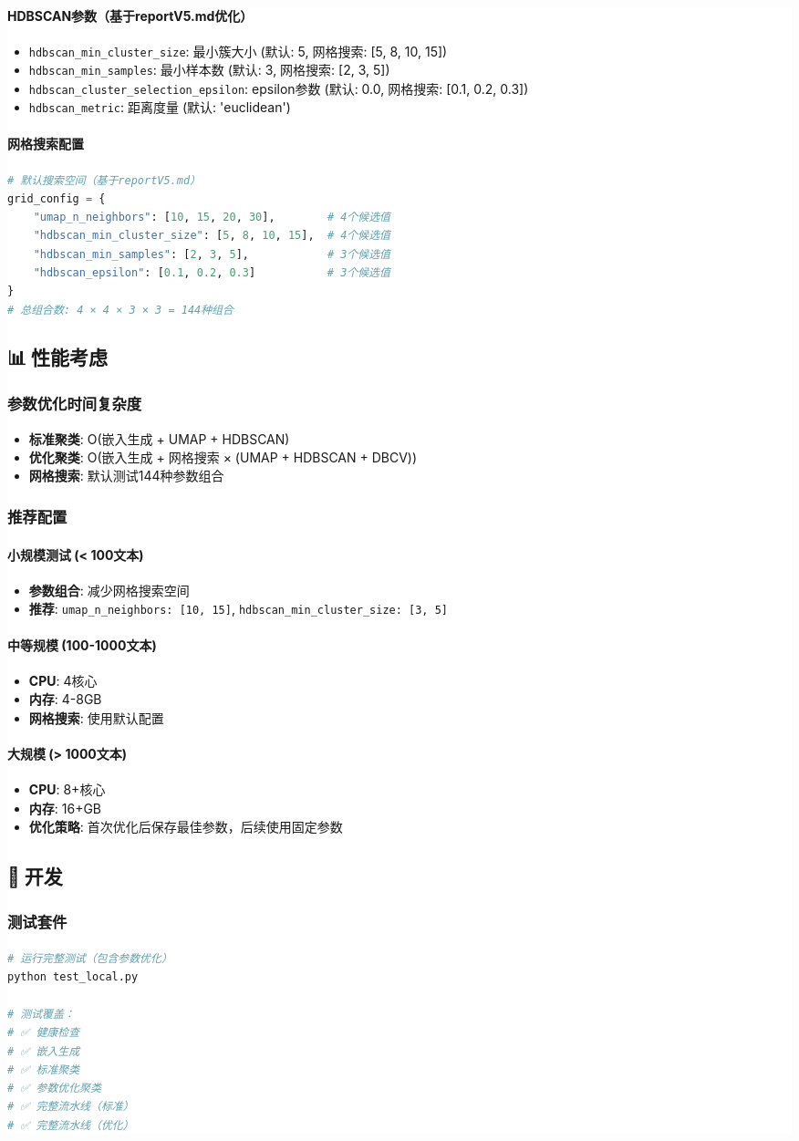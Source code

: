#### HDBSCAN参数（基于reportV5.md优化）
- `hdbscan_min_cluster_size`: 最小簇大小 (默认: 5, 网格搜索: [5, 8, 10, 15])
- `hdbscan_min_samples`: 最小样本数 (默认: 3, 网格搜索: [2, 3, 5])
- `hdbscan_cluster_selection_epsilon`: epsilon参数 (默认: 0.0, 网格搜索: [0.1, 0.2, 0.3])
- `hdbscan_metric`: 距离度量 (默认: 'euclidean')

#### 网格搜索配置
```python
# 默认搜索空间（基于reportV5.md）
grid_config = {
    "umap_n_neighbors": [10, 15, 20, 30],        # 4个候选值
    "hdbscan_min_cluster_size": [5, 8, 10, 15],  # 4个候选值
    "hdbscan_min_samples": [2, 3, 5],            # 3个候选值
    "hdbscan_epsilon": [0.1, 0.2, 0.3]           # 3个候选值
}
# 总组合数: 4 × 4 × 3 × 3 = 144种组合
```

## 📊 性能考虑

### 参数优化时间复杂度
- **标准聚类**: O(嵌入生成 + UMAP + HDBSCAN)
- **优化聚类**: O(嵌入生成 + 网格搜索 × (UMAP + HDBSCAN + DBCV))
- **网格搜索**: 默认测试144种参数组合

### 推荐配置

#### 小规模测试 (< 100文本)
- **参数组合**: 减少网格搜索空间
- **推荐**: `umap_n_neighbors: [10, 15]`, `hdbscan_min_cluster_size: [3, 5]`

#### 中等规模 (100-1000文本)  
- **CPU**: 4核心
- **内存**: 4-8GB
- **网格搜索**: 使用默认配置

#### 大规模 (> 1000文本)
- **CPU**: 8+核心  
- **内存**: 16+GB
- **优化策略**: 首次优化后保存最佳参数，后续使用固定参数

## 🔧 开发

### 测试套件
```bash
# 运行完整测试（包含参数优化）
python test_local.py

# 测试覆盖：
# ✅ 健康检查
# ✅ 嵌入生成
# ✅ 标准聚类
# ✅ 参数优化聚类  
# ✅ 完整流水线（标准）
# ✅ 完整流水线（优化）
```
